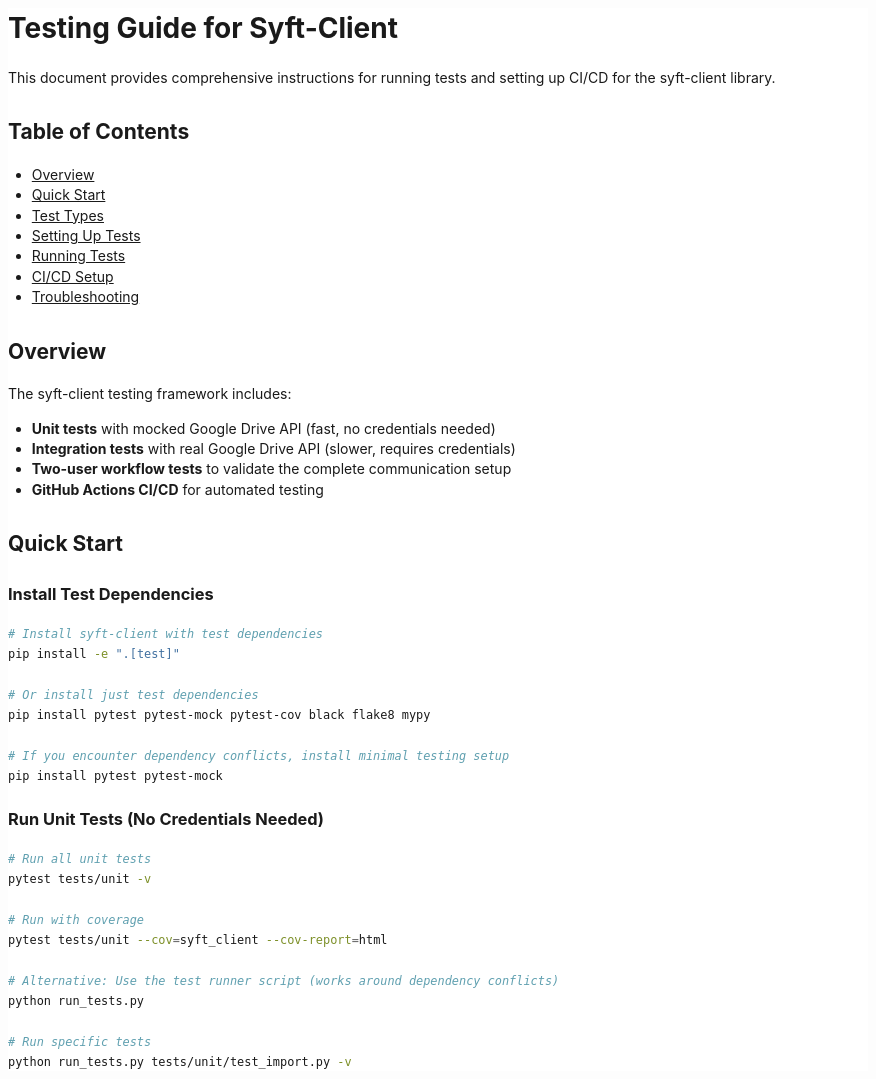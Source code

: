 # Testing Guide for Syft-Client

This document provides comprehensive instructions for running tests and setting up CI/CD for the syft-client library.

## Table of Contents

- [Overview](#overview)
- [Quick Start](#quick-start)
- [Test Types](#test-types)
- [Setting Up Tests](#setting-up-tests)
- [Running Tests](#running-tests)
- [CI/CD Setup](#cicd-setup)
- [Troubleshooting](#troubleshooting)

## Overview

The syft-client testing framework includes:
- **Unit tests** with mocked Google Drive API (fast, no credentials needed)
- **Integration tests** with real Google Drive API (slower, requires credentials)
- **Two-user workflow tests** to validate the complete communication setup
- **GitHub Actions CI/CD** for automated testing

## Quick Start

### Install Test Dependencies

```bash
# Install syft-client with test dependencies
pip install -e ".[test]"

# Or install just test dependencies
pip install pytest pytest-mock pytest-cov black flake8 mypy

# If you encounter dependency conflicts, install minimal testing setup
pip install pytest pytest-mock
```

### Run Unit Tests (No Credentials Needed)

```bash
# Run all unit tests
pytest tests/unit -v

# Run with coverage
pytest tests/unit --cov=syft_client --cov-report=html

# Alternative: Use the test runner script (works around dependency conflicts)
python run_tests.py

# Run specific tests
python run_tests.py tests/unit/test_import.py -v
```
